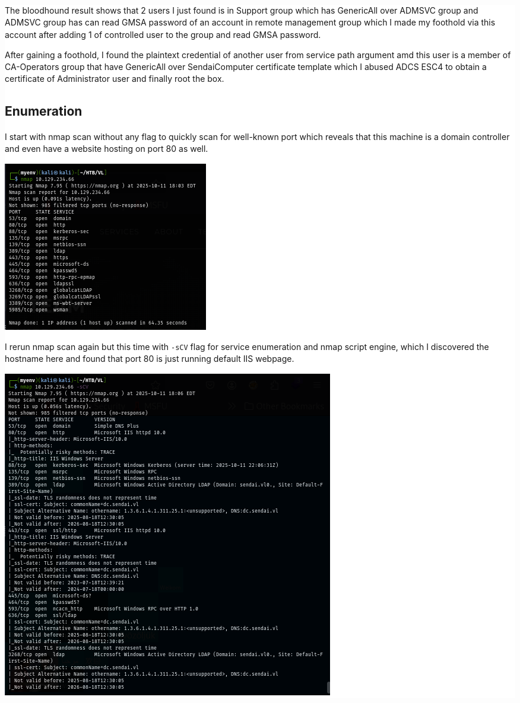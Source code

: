 The bloodhound result shows that 2 users I just found is in Support group which has GenericAll over ADMSVC group and ADMSVC group has can read GMSA password of an account in remote management group which I made my foothold via this account after adding 1 of controlled user to the group and read GMSA password.  

After gaining a foothold, I found the plaintext credential of another user from service path argument amd this user is a member of CA-Operators group that have GenericAll over SendaiComputer certificate template which I abused ADCS ESC4 to obtain a certificate of Administrator user and finally root the box.

## Enumeration

I start with nmap scan without any flag to quickly scan for well-known port which reveals that this machine is a domain controller and even have a website hosting on port 80 as well.

![bb309acb2bdabc2e53978e800156b87d.png](/resources/bb309acb2bdabc2e53978e800156b87d.png)

I rerun nmap scan again but this time with `-sCV` flag for service enumeration and nmap script engine, which I discovered the hostname here and found that port 80 is just running default IIS webpage. 

![348ddd742c746faf7217223cd984edee.png](/resources/348ddd742c746faf7217223cd984edee.png)
